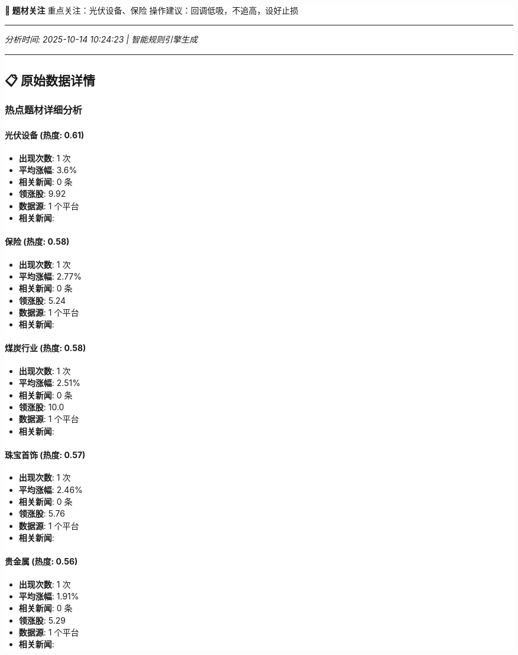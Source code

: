 **🎯 题材关注**
重点关注：光伏设备、保险
操作建议：回调低吸，不追高，设好止损


---
*分析时间: 2025-10-14 10:24:23 | 智能规则引擎生成*

---

## 📋 原始数据详情

### 热点题材详细分析


#### 光伏设备 (热度: 0.61)
- **出现次数**: 1 次
- **平均涨幅**: 3.6%
- **相关新闻**: 0 条
- **领涨股**: 9.92
- **数据源**: 1 个平台
- **相关新闻**:

#### 保险 (热度: 0.58)
- **出现次数**: 1 次
- **平均涨幅**: 2.77%
- **相关新闻**: 0 条
- **领涨股**: 5.24
- **数据源**: 1 个平台
- **相关新闻**:

#### 煤炭行业 (热度: 0.58)
- **出现次数**: 1 次
- **平均涨幅**: 2.51%
- **相关新闻**: 0 条
- **领涨股**: 10.0
- **数据源**: 1 个平台
- **相关新闻**:

#### 珠宝首饰 (热度: 0.57)
- **出现次数**: 1 次
- **平均涨幅**: 2.46%
- **相关新闻**: 0 条
- **领涨股**: 5.76
- **数据源**: 1 个平台
- **相关新闻**:

#### 贵金属 (热度: 0.56)
- **出现次数**: 1 次
- **平均涨幅**: 1.91%
- **相关新闻**: 0 条
- **领涨股**: 5.29
- **数据源**: 1 个平台
- **相关新闻**:
